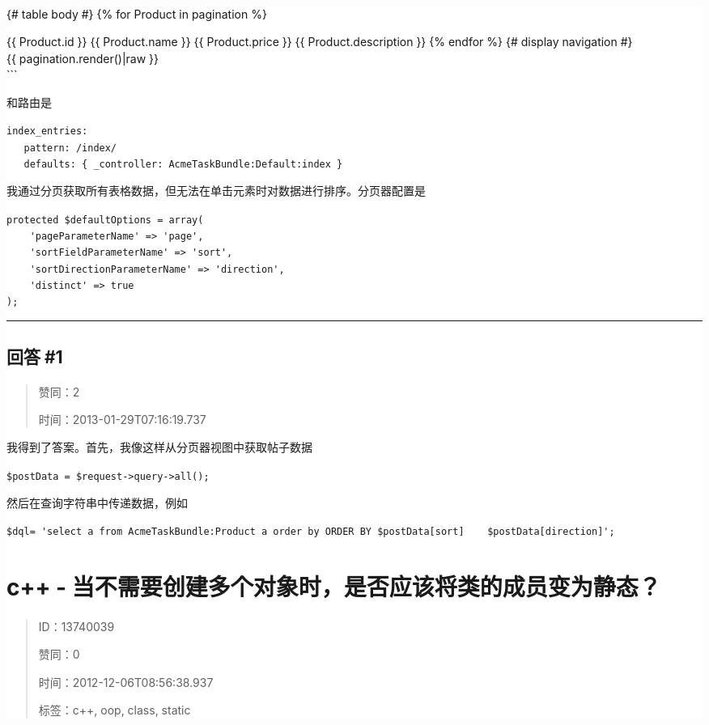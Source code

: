 {# table body #}
{% for Product in pagination %}
 <tr {% if loop.index is odd %}class="color"{% endif %}>
<td>{{ Product.id }}</td>
<td>{{ Product.name }}</td>
<td>{{ Product.price }}</td>
<td>{{ Product.description }}</td>    
 </tr>
 {% endfor %}
 </table>
 {# display navigation #}
<div class="navigation">
   {{ pagination.render()|raw }}
 </div> 
```

和路由是

```
index_entries:
   pattern: /index/
   defaults: { _controller: AcmeTaskBundle:Default:index } 
```

我通过分页获取所有表格数据，但无法在单击元素时对数据进行排序。分页器配置是

```
protected $defaultOptions = array(
    'pageParameterName' => 'page',
    'sortFieldParameterName' => 'sort',
    'sortDirectionParameterName' => 'direction',
    'distinct' => true
); 
```

* * *

## 回答 #1

> 赞同：2
> 
> 时间：2013-01-29T07:16:19.737

我得到了答案。首先，我像这样从分页器视图中获取帖子数据

```
$postData = $request->query->all(); 
```

然后在查询字符串中传递数据，例如

```
$dql= 'select a from AcmeTaskBundle:Product a order by ORDER BY $postData[sort]    $postData[direction]'; 
```

# c++ - 当不需要创建多个对象时，是否应该将类的成员变为静态？

> ID：13740039
> 
> 赞同：0
> 
> 时间：2012-12-06T08:56:38.937
> 
> 标签：c++, oop, class, static
```